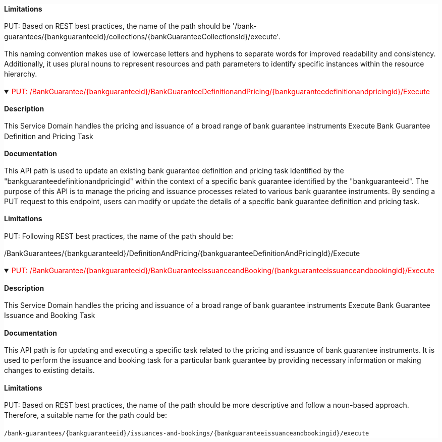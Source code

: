   **Limitations**

  PUT: Based on REST best practices, the name of the path should be '/bank-guarantees/{bankguaranteeId}/collections/{bankGuaranteeCollectionsId}/execute'. 

This naming convention makes use of lowercase letters and hyphens to separate words for improved readability and consistency. Additionally, it uses plural nouns to represent resources and path parameters to identify specific instances within the resource hierarchy.

</details>

<details open>
  <summary><span style='color:red;'>PUT: /BankGuarantee/{bankguaranteeid}/BankGuaranteeDefinitionandPricing/{bankguaranteedefinitionandpricingid}/Execute</span></summary>

  **Description**

  This Service Domain handles the pricing and issuance of a broad range of bank guarantee instruments Execute Bank Guarantee Definition and Pricing Task

  **Documentation**

  This API path is used to update an existing bank guarantee definition and pricing task identified by the "bankguaranteedefinitionandpricingid" within the context of a specific bank guarantee identified by the "bankguaranteeid". The purpose of this API is to manage the pricing and issuance processes related to various bank guarantee instruments. By sending a PUT request to this endpoint, users can modify or update the details of a specific bank guarantee definition and pricing task.

  **Limitations**

  PUT: Following REST best practices, the name of the path should be:

/BankGuarantees/{bankguaranteeId}/DefinitionAndPricing/{bankguaranteeDefinitionAndPricingId}/Execute

</details>

<details open>
  <summary><span style='color:red;'>PUT: /BankGuarantee/{bankguaranteeid}/BankGuaranteeIssuanceandBooking/{bankguaranteeissuanceandbookingid}/Execute</span></summary>

  **Description**

  This Service Domain handles the pricing and issuance of a broad range of bank guarantee instruments Execute Bank Guarantee Issuance and Booking Task

  **Documentation**

  This API path is for updating and executing a specific task related to the pricing and issuance of bank guarantee instruments. It is used to perform the issuance and booking task for a particular bank guarantee by providing necessary information or making changes to existing details.

  **Limitations**

  PUT: Based on REST best practices, the name of the path should be more descriptive and follow a noun-based approach. Therefore, a suitable name for the path could be:

`/bank-guarantees/{bankguaranteeid}/issuances-and-bookings/{bankguaranteeissuanceandbookingid}/execute`

</details>
